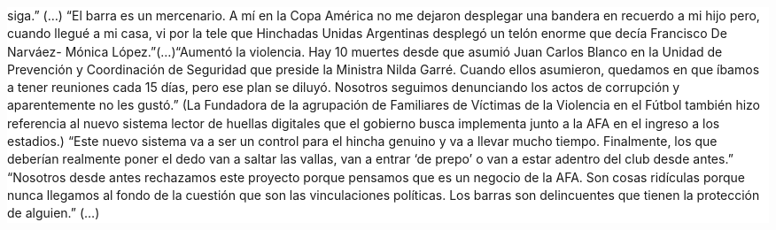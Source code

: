 siga.” (…) “El barra es un mercenario. A mí en la Copa América no me dejaron desplegar una bandera en recuerdo a mi 
hijo pero, cuando llegué a mi casa, vi por la tele que Hinchadas Unidas Argentinas desplegó un telón enorme que 
decía Francisco De Narváez- Mónica López.”(…)“Aumentó la violencia. Hay 10 muertes desde que asumió Juan Carlos 
Blanco en la Unidad de Prevención y Coordinación de Seguridad que preside la Ministra Nilda Garré. Cuando ellos 
asumieron, quedamos en que íbamos a tener reuniones cada 15 días, pero ese plan se diluyó. Nosotros seguimos 
denunciando los actos de corrupción y aparentemente no les gustó.” (La Fundadora de la agrupación de Familiares de 
Víctimas de la Violencia en el Fútbol también hizo referencia al nuevo sistema lector de huellas digitales que el 
gobierno busca implementa junto a la AFA en el ingreso a los estadios.) “Este nuevo sistema va a ser un control para 
el hincha genuino y va a llevar mucho tiempo. Finalmente, los que deberían realmente poner el dedo van a saltar las 
vallas, van a entrar ‘de prepo’ o van a estar adentro del club desde antes.” “Nosotros desde antes rechazamos este 
proyecto porque pensamos que es un negocio de la AFA. Son cosas ridículas porque nunca llegamos al fondo de la 
cuestión que son las vinculaciones políticas. Los barras son delincuentes que tienen la protección de alguien.” (…)
